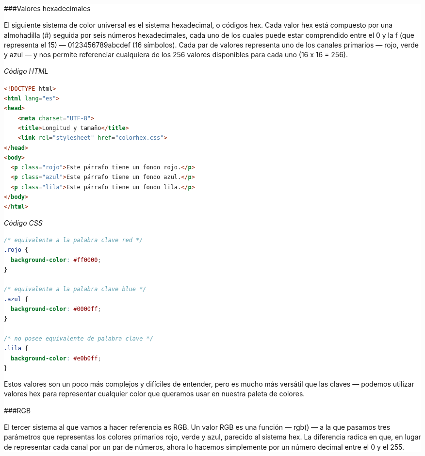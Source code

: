 
###Valores hexadecimales

El siguiente sistema de color universal es el sistema hexadecimal, o códigos hex. Cada valor hex está compuesto por una almohadilla (#) seguida por seis números hexadecimales, cada uno de los cuales puede estar comprendido entre el 0 y la f (que representa el 15) — 0123456789abcdef (16 símbolos). Cada par de valores representa uno de los canales primarios — rojo, verde y azul — y nos permite referenciar cualquiera de los 256 valores disponibles para cada uno (16 x 16 = 256). 

_Código HTML_

```html linenums="1"
<!DOCTYPE html>
<html lang="es">
<head>
	<meta charset="UTF-8">
	<title>Longitud y tamaño</title>
	<link rel="stylesheet" href="colorhex.css">
</head>
<body>
  <p class="rojo">Este párrafo tiene un fondo rojo.</p>
  <p class="azul">Este párrafo tiene un fondo azul.</p>
  <p class="lila">Este párrafo tiene un fondo lila.</p>
</body>
</html>
```
_Código CSS_

```css linenums="1"
/* equivalente a la palabra clave red */
.rojo {
  background-color: #ff0000;
}

/* equivalente a la palabra clave blue */
.azul {
  background-color: #0000ff;
}

/* no posee equivalente de palabra clave */
.lila {
  background-color: #e0b0ff;
}
```
Estos valores son un poco más complejos y difíciles de entender, pero es mucho más versátil que las claves — podemos utilizar valores hex para representar cualquier color que queramos usar en nuestra paleta de colores.

###RGB

El tercer sistema al que vamos a hacer referencia es RGB. Un valor RGB es una función — rgb() — a la que pasamos tres parámetros que representas los colores primarios rojo, verde y azul, parecido al sistema hex. La diferencia radica en que, en lugar de representar cada canal por un par de números, ahora lo hacemos simplemente por un número decimal entre el 0 y el 255.
